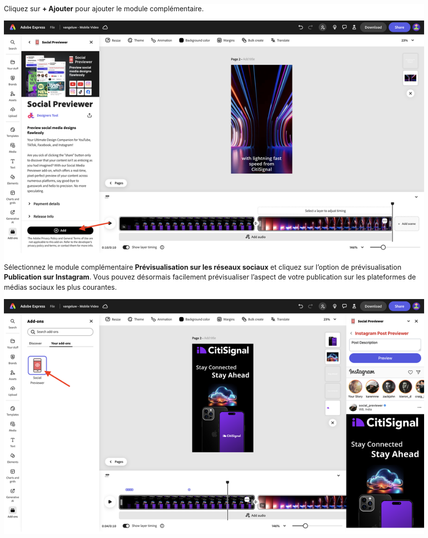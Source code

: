 Cliquez sur **+ Ajouter** pour ajouter le module complémentaire.

![Adobe Express](./images/expressv48.png)

Sélectionnez le module complémentaire **Prévisualisation sur les réseaux sociaux** et cliquez sur l’option de prévisualisation **Publication sur Instagram**. Vous pouvez désormais facilement prévisualiser l’aspect de votre publication sur les plateformes de médias sociaux les plus courantes.

![Adobe Express](./images/expressv49.png)
